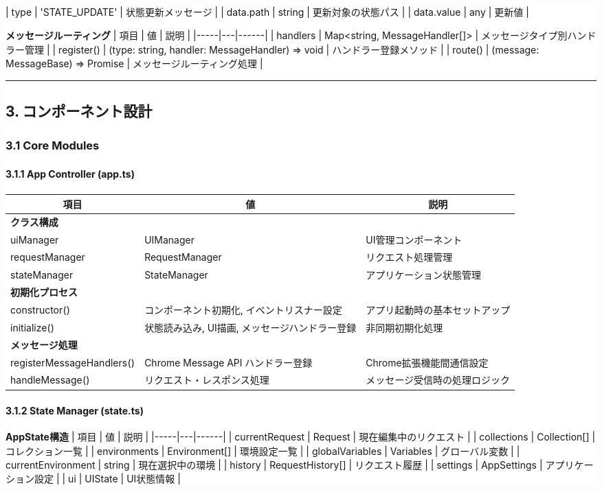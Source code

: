 | type | 'STATE_UPDATE' | 状態更新メッセージ |
| data.path | string | 更新対象の状態パス |
| data.value | any | 更新値 |

**メッセージルーティング**
| 項目 | 値 | 説明 |
|-----|---|------|
| handlers | Map<string, MessageHandler[]> | メッセージタイプ別ハンドラー管理 |
| register() | (type: string, handler: MessageHandler) => void | ハンドラー登録メソッド |
| route() | (message: MessageBase) => Promise<any> | メッセージルーティング処理 |

---

## 3. コンポーネント設計

### 3.1 Core Modules

#### 3.1.1 App Controller (app.ts)

| 項目 | 値 | 説明 |
|-----|---|------|
| **クラス構成** | | |
| uiManager | UIManager | UI管理コンポーネント |
| requestManager | RequestManager | リクエスト処理管理 |
| stateManager | StateManager | アプリケーション状態管理 |
| **初期化プロセス** | | |
| constructor() | コンポーネント初期化, イベントリスナー設定 | アプリ起動時の基本セットアップ |
| initialize() | 状態読み込み, UI描画, メッセージハンドラー登録 | 非同期初期化処理 |
| **メッセージ処理** | | |
| registerMessageHandlers() | Chrome Message API ハンドラー登録 | Chrome拡張機能間通信設定 |
| handleMessage() | リクエスト・レスポンス処理 | メッセージ受信時の処理ロジック |

#### 3.1.2 State Manager (state.ts)

**AppState構造**
| 項目 | 値 | 説明 |
|-----|---|------|
| currentRequest | Request | 現在編集中のリクエスト |
| collections | Collection[] | コレクション一覧 |
| environments | Environment[] | 環境設定一覧 |
| globalVariables | Variables | グローバル変数 |
| currentEnvironment | string | 現在選択中の環境 |
| history | RequestHistory[] | リクエスト履歴 |
| settings | AppSettings | アプリケーション設定 |
| ui | UIState | UI状態情報 |
